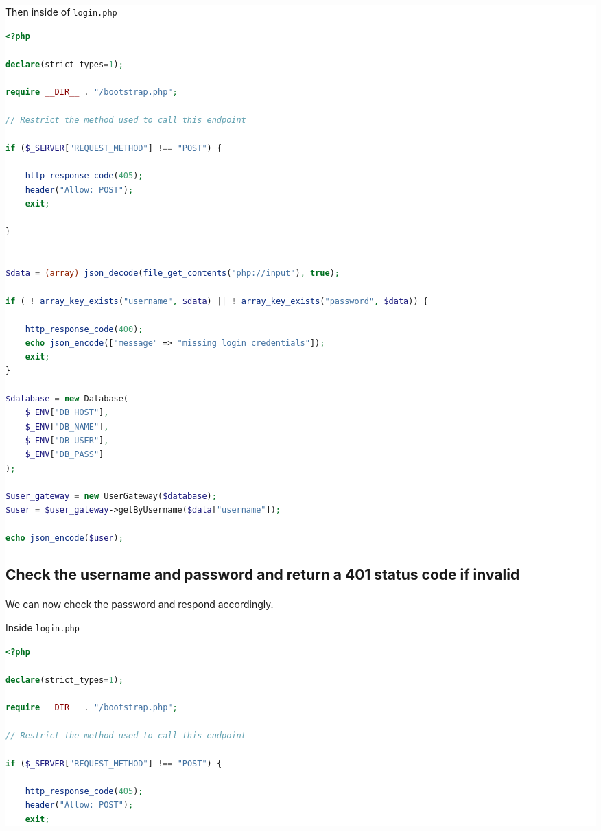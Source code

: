 Then inside of `login.php`

```php
<?php

declare(strict_types=1);

require __DIR__ . "/bootstrap.php";

// Restrict the method used to call this endpoint

if ($_SERVER["REQUEST_METHOD"] !== "POST") {

    http_response_code(405);
    header("Allow: POST");
    exit;

}


$data = (array) json_decode(file_get_contents("php://input"), true);

if ( ! array_key_exists("username", $data) || ! array_key_exists("password", $data)) {

    http_response_code(400);
    echo json_encode(["message" => "missing login credentials"]);
    exit;
}

$database = new Database(
    $_ENV["DB_HOST"],
    $_ENV["DB_NAME"],
    $_ENV["DB_USER"],
    $_ENV["DB_PASS"]
);

$user_gateway = new UserGateway($database);
$user = $user_gateway->getByUsername($data["username"]);

echo json_encode($user);

```

## Check the username and password and return a 401 status code if invalid

We can now check the password and respond accordingly.

Inside `login.php`

```php
<?php

declare(strict_types=1);

require __DIR__ . "/bootstrap.php";

// Restrict the method used to call this endpoint

if ($_SERVER["REQUEST_METHOD"] !== "POST") {

    http_response_code(405);
    header("Allow: POST");
    exit;

```